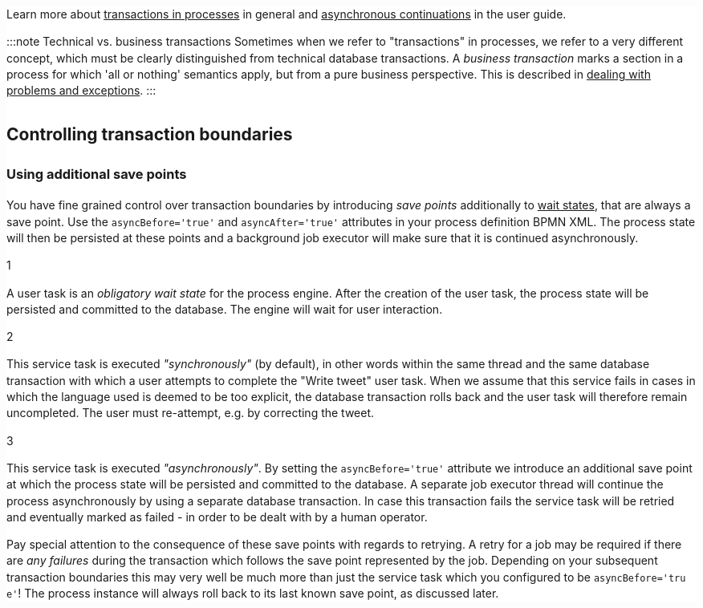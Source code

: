 Learn more about [transactions in processes](https://docs.camunda.org/manual/latest/user-guide/process-engine/transactions-in-processes/) in general and [asynchronous continuations](https://docs.camunda.org/manual/latest/user-guide/process-engine/transactions-in-processes/#why-asynchronous-continuations) in the user guide.

:::note Technical vs. business transactions
Sometimes when we refer to "transactions" in processes, we refer to a very different concept, which must be clearly distinguished from technical database transactions. A _business transaction_ marks a section in a process for which 'all or nothing' semantics apply, but from a pure business perspective. This is described in [dealing with problems and exceptions](../dealing-with-problems-and-exceptions/).
:::

## Controlling transaction boundaries

### Using additional save points

You have fine grained control over transaction boundaries by introducing _save points_ additionally to [wait states](https://docs.camunda.org/manual/latest/user-guide/process-engine/transactions-in-processes/#wait-states), that are always a save point. Use the `asyncBefore='true'` and `asyncAfter='true'` attributes in your process definition BPMN XML. The process state will then be persisted at these points and a background job executor will make sure that it is continued asynchronously.

<div bpmn="best-practices/understanding-transaction-handling-c7-assets/additional-save-points.bpmn" callouts="user_task_write_tweet, service_task_check_explicit_language,service_task_publish_tweet" />

<span className="callout">1</span>

A user task is an _obligatory wait state_ for the process engine. After the creation of the user task, the process state will be persisted and committed to the database. The engine will wait for user interaction.

<span className="callout">2</span>

This service task is executed _"synchronously"_ (by default), in other words within the same thread and the same database transaction with which a user attempts to complete the "Write tweet" user task. When we assume that this service fails in cases in which the language used is deemed to be too explicit, the database transaction rolls back and the user task will therefore remain uncompleted. The user must re-attempt, e.g. by correcting the tweet.

<span className="callout">3</span>

This service task is executed _"asynchronously"_. By setting the `asyncBefore='true'` attribute we introduce an additional save point at which the process state will be persisted and committed to the database. A separate job executor thread will continue the process asynchronously by using a separate database transaction. In case this transaction fails the service task will be retried and eventually marked as failed - in order to be dealt with by a human operator.

Pay special attention to the consequence of these save points with regards to retrying. A retry for a job may be required if there are _any failures_ during the transaction which follows the save point represented by the job. Depending on your subsequent transaction boundaries this may very well be much more than just the service task which you configured to be `asyncBefore='true'`! The process instance will always roll back to its last known save point, as discussed later.
